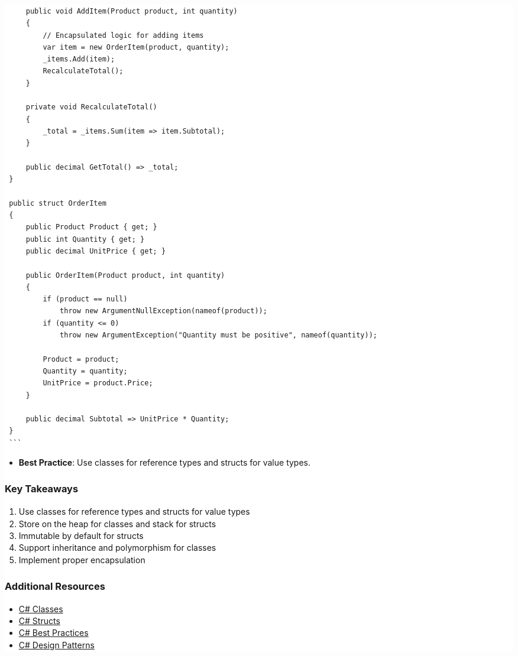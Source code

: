          public void AddItem(Product product, int quantity)
         {
             // Encapsulated logic for adding items
             var item = new OrderItem(product, quantity);
             _items.Add(item);
             RecalculateTotal();
         }
         
         private void RecalculateTotal()
         {
             _total = _items.Sum(item => item.Subtotal);
         }
         
         public decimal GetTotal() => _total;
     }

     public struct OrderItem
     {
         public Product Product { get; }
         public int Quantity { get; }
         public decimal UnitPrice { get; }
         
         public OrderItem(Product product, int quantity)
         {
             if (product == null)
                 throw new ArgumentNullException(nameof(product));
             if (quantity <= 0)
                 throw new ArgumentException("Quantity must be positive", nameof(quantity));
                 
             Product = product;
             Quantity = quantity;
             UnitPrice = product.Price;
         }
         
         public decimal Subtotal => UnitPrice * Quantity;
     }
     ```
   - **Best Practice**: Use classes for reference types and structs for value types.

### Key Takeaways
1. Use classes for reference types and structs for value types
2. Store on the heap for classes and stack for structs
3. Immutable by default for structs
4. Support inheritance and polymorphism for classes
5. Implement proper encapsulation

### Additional Resources
- [C# Classes](https://docs.microsoft.com/en-us/dotnet/csharp/programming-guide/classes-and-structs/classes)
- [C# Structs](https://docs.microsoft.com/en-us/dotnet/csharp/programming-guide/classes-and-structs/structs)
- [C# Best Practices](https://docs.microsoft.com/en-us/dotnet/standard/design-guidelines/)
- [C# Design Patterns](https://refactoring.guru/design-patterns/csharp)
